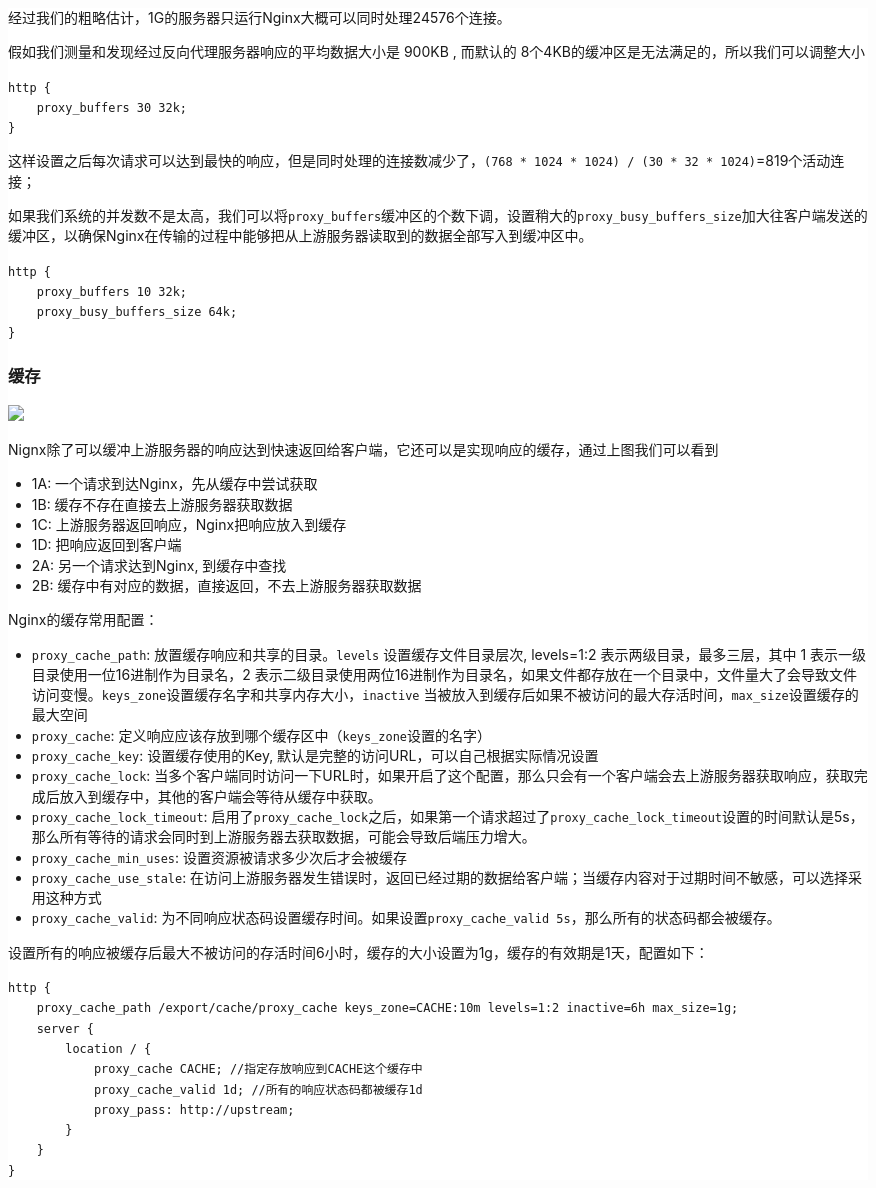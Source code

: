 经过我们的粗略估计，1G的服务器只运行Nginx大概可以同时处理24576个连接。

假如我们测量和发现经过反向代理服务器响应的平均数据大小是 900KB , 而默认的 8个4KB的缓冲区是无法满足的，所以我们可以调整大小

```
http {
    proxy_buffers 30 32k;
}
```
这样设置之后每次请求可以达到最快的响应，但是同时处理的连接数减少了，`(768 * 1024 * 1024) / (30 * 32 * 1024)`=819个活动连接；

如果我们系统的并发数不是太高，我们可以将`proxy_buffers`缓冲区的个数下调，设置稍大的`proxy_busy_buffers_size`加大往客户端发送的缓冲区，以确保Nginx在传输的过程中能够把从上游服务器读取到的数据全部写入到缓冲区中。

```
http {
    proxy_buffers 10 32k;
    proxy_busy_buffers_size 64k;
}
```


### 缓存

![](https://cdn.jsdelivr.net/gh/silently9527/images/2828597428-5ff03e77adf98_articlex)

Nignx除了可以缓冲上游服务器的响应达到快速返回给客户端，它还可以是实现响应的缓存，通过上图我们可以看到

- 1A: 一个请求到达Nginx，先从缓存中尝试获取
- 1B: 缓存不存在直接去上游服务器获取数据
- 1C: 上游服务器返回响应，Nginx把响应放入到缓存
- 1D: 把响应返回到客户端
- 2A: 另一个请求达到Nginx, 到缓存中查找
- 2B: 缓存中有对应的数据，直接返回，不去上游服务器获取数据


Nginx的缓存常用配置：
- `proxy_cache_path`: 放置缓存响应和共享的目录。`levels` 设置缓存文件目录层次, levels=1:2 表示两级目录，最多三层，其中 1 表示一级目录使用一位16进制作为目录名，2 表示二级目录使用两位16进制作为目录名，如果文件都存放在一个目录中，文件量大了会导致文件访问变慢。`keys_zone`设置缓存名字和共享内存大小，`inactive` 当被放入到缓存后如果不被访问的最大存活时间，`max_size`设置缓存的最大空间
- `proxy_cache`: 定义响应应该存放到哪个缓存区中（`keys_zone`设置的名字）
- `proxy_cache_key`: 设置缓存使用的Key, 默认是完整的访问URL，可以自己根据实际情况设置
- `proxy_cache_lock`: 当多个客户端同时访问一下URL时，如果开启了这个配置，那么只会有一个客户端会去上游服务器获取响应，获取完成后放入到缓存中，其他的客户端会等待从缓存中获取。
- `proxy_cache_lock_timeout`: 启用了`proxy_cache_lock`之后，如果第一个请求超过了`proxy_cache_lock_timeout`设置的时间默认是5s，那么所有等待的请求会同时到上游服务器去获取数据，可能会导致后端压力增大。
- `proxy_cache_min_uses`: 设置资源被请求多少次后才会被缓存
- `proxy_cache_use_stale`: 在访问上游服务器发生错误时，返回已经过期的数据给客户端；当缓存内容对于过期时间不敏感，可以选择采用这种方式
- `proxy_cache_valid`: 为不同响应状态码设置缓存时间。如果设置`proxy_cache_valid 5s`，那么所有的状态码都会被缓存。


设置所有的响应被缓存后最大不被访问的存活时间6小时，缓存的大小设置为1g，缓存的有效期是1天，配置如下：

```
http {
    proxy_cache_path /export/cache/proxy_cache keys_zone=CACHE:10m levels=1:2 inactive=6h max_size=1g;
    server {
        location / {
            proxy_cache CACHE; //指定存放响应到CACHE这个缓存中
            proxy_cache_valid 1d; //所有的响应状态码都被缓存1d
            proxy_pass: http://upstream;
        }
    }
}
```
